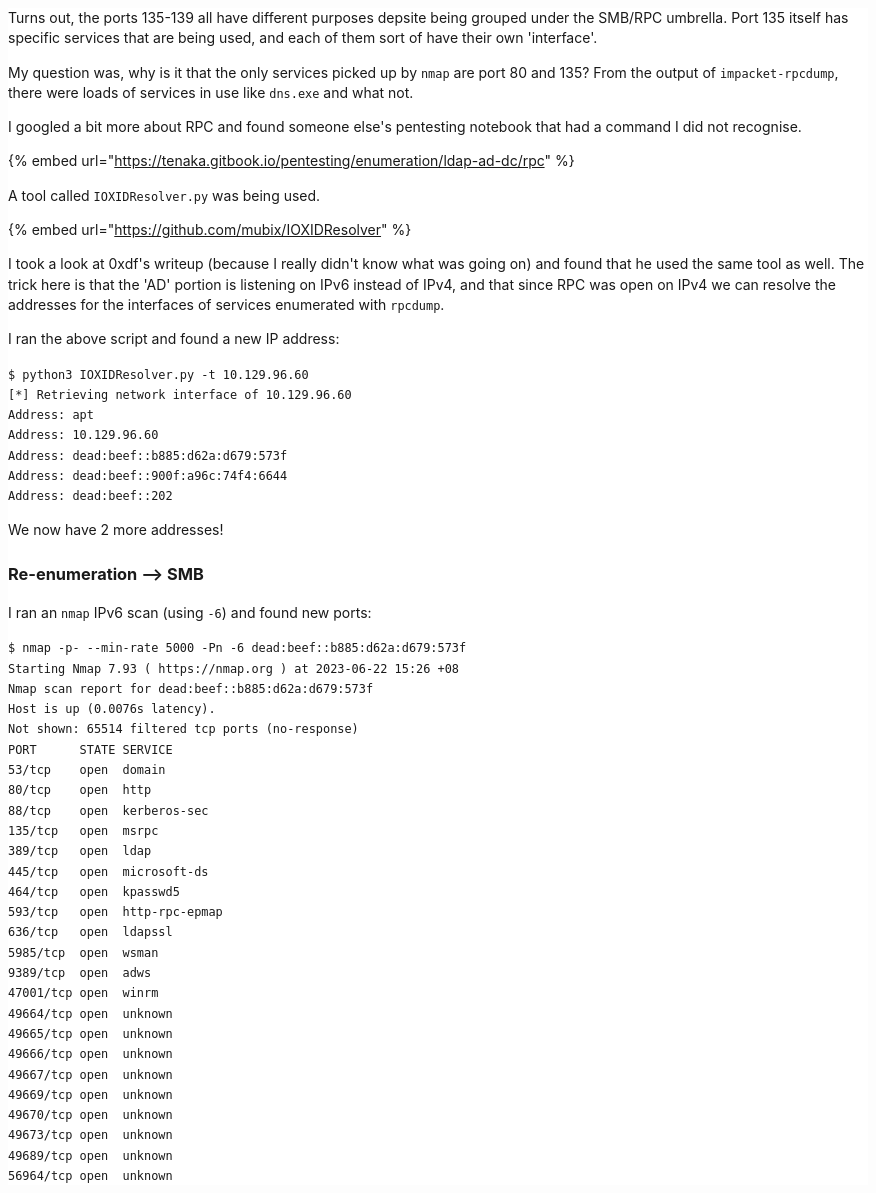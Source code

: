 Turns out, the ports 135-139 all have different purposes depsite being grouped under the SMB/RPC umbrella. Port 135 itself has specific services that are being used, and each of them sort of have their own 'interface'.&#x20;

My question was, why is it that the only services picked up by `nmap` are port 80 and 135? From the output of `impacket-rpcdump`, there were loads of services in use like `dns.exe` and what not.&#x20;

I googled a bit more about RPC and found someone else's pentesting notebook that had a command I did not recognise.

{% embed url="https://tenaka.gitbook.io/pentesting/enumeration/ldap-ad-dc/rpc" %}

A tool called `IOXIDResolver.py` was being used.&#x20;

{% embed url="https://github.com/mubix/IOXIDResolver" %}

I took a look at 0xdf's writeup (because I really didn't know what was going on) and found that he used the same tool as well. The trick here is that the 'AD' portion is listening on IPv6 instead of IPv4, and that since RPC was open on IPv4 we can resolve the addresses for the interfaces of services enumerated with `rpcdump`.

I ran the above script and found a new IP address:

```
$ python3 IOXIDResolver.py -t 10.129.96.60
[*] Retrieving network interface of 10.129.96.60
Address: apt
Address: 10.129.96.60
Address: dead:beef::b885:d62a:d679:573f
Address: dead:beef::900f:a96c:74f4:6644
Address: dead:beef::202
```

We now have 2 more addresses!&#x20;

### Re-enumeration --> SMB

I ran an `nmap` IPv6 scan (using `-6`) and found new ports:

```
$ nmap -p- --min-rate 5000 -Pn -6 dead:beef::b885:d62a:d679:573f
Starting Nmap 7.93 ( https://nmap.org ) at 2023-06-22 15:26 +08
Nmap scan report for dead:beef::b885:d62a:d679:573f
Host is up (0.0076s latency).
Not shown: 65514 filtered tcp ports (no-response)
PORT      STATE SERVICE
53/tcp    open  domain
80/tcp    open  http
88/tcp    open  kerberos-sec
135/tcp   open  msrpc
389/tcp   open  ldap
445/tcp   open  microsoft-ds
464/tcp   open  kpasswd5
593/tcp   open  http-rpc-epmap
636/tcp   open  ldapssl
5985/tcp  open  wsman
9389/tcp  open  adws
47001/tcp open  winrm
49664/tcp open  unknown
49665/tcp open  unknown
49666/tcp open  unknown
49667/tcp open  unknown
49669/tcp open  unknown
49670/tcp open  unknown
49673/tcp open  unknown
49689/tcp open  unknown
56964/tcp open  unknown
```